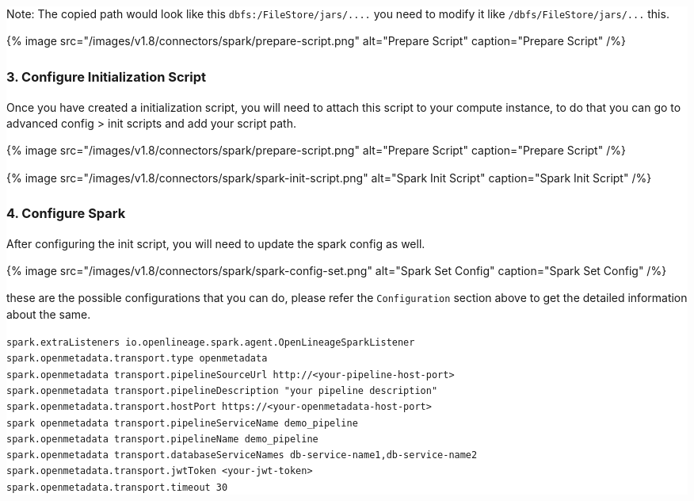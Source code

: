 Note: The copied path would look like this `dbfs:/FileStore/jars/....` you need to modify it like `/dbfs/FileStore/jars/...` this.

{% image
  src="/images/v1.8/connectors/spark/prepare-script.png"
  alt="Prepare Script"
  caption="Prepare Script"
 /%}



### 3. Configure Initialization Script

Once you have created a initialization script, you will need to attach this script to your compute instance, to do that you can go to advanced config > init scripts and add your script path.

{% image
  src="/images/v1.8/connectors/spark/prepare-script.png"
  alt="Prepare Script"
  caption="Prepare Script"
 /%}


{% image
  src="/images/v1.8/connectors/spark/spark-init-script.png"
  alt="Spark Init Script"
  caption="Spark Init Script"
 /%}


### 4. Configure Spark

After configuring the init script, you will need to update the spark config as well.


{% image
  src="/images/v1.8/connectors/spark/spark-config-set.png"
  alt="Spark Set Config"
  caption="Spark Set Config"
 /%}

these are the possible configurations that you can do, please refer the `Configuration` section above to get the detailed information about the same. 

```
spark.extraListeners io.openlineage.spark.agent.OpenLineageSparkListener
spark.openmetadata.transport.type openmetadata
spark.openmetadata transport.pipelineSourceUrl http://<your-pipeline-host-port> 
spark.openmetadata transport.pipelineDescription "your pipeline description" 
spark.openmetadata.transport.hostPort https://<your-openmetadata-host-port> 
spark openmetadata transport.pipelineServiceName demo_pipeline 
spark.openmetadata transport.pipelineName demo_pipeline 
spark.openmetadata transport.databaseServiceNames db-service-name1,db-service-name2 
spark.openmetadata.transport.jwtToken <your-jwt-token> 
spark.openmetadata.transport.timeout 30
```
